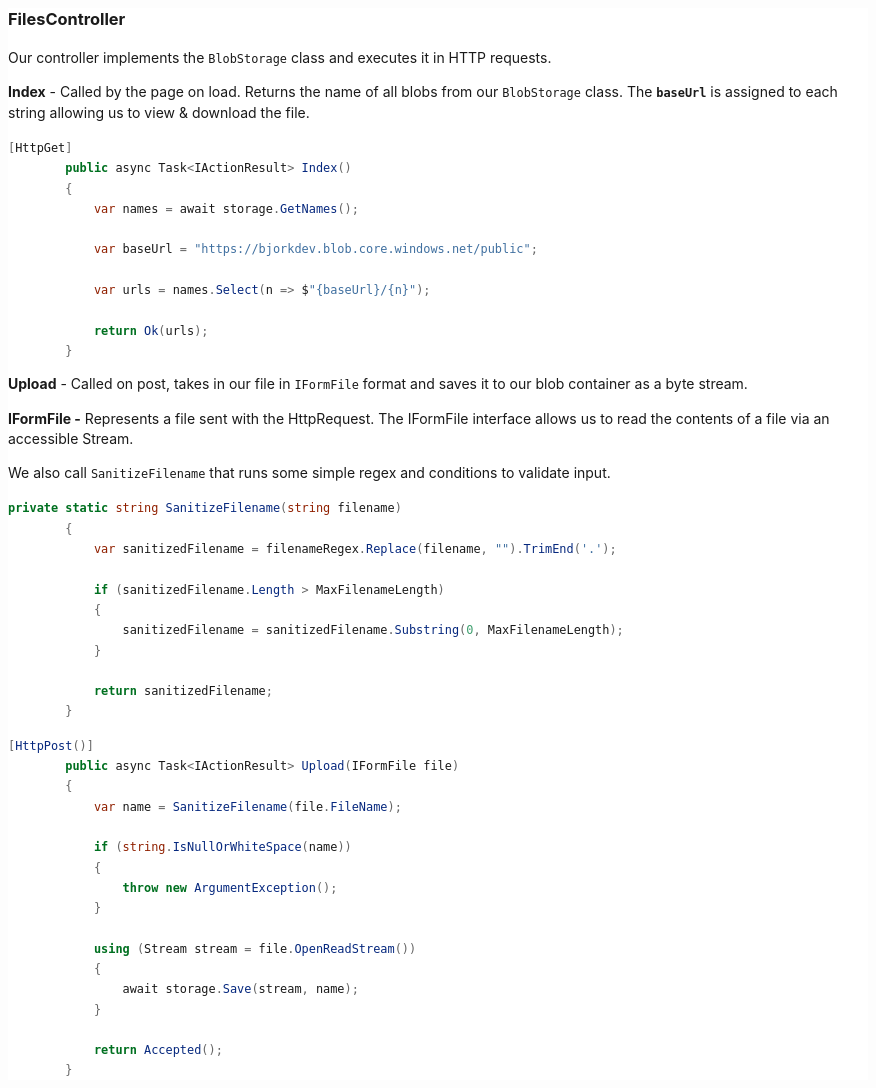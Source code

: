 

### FilesController

Our controller implements the `BlobStorage` class and executes it in HTTP requests.

**Index** - Called by the page on load. Returns the name of all blobs from our `BlobStorage` class. The **`baseUrl`** is assigned to each string allowing us to view & download the file.

```c#
[HttpGet]
        public async Task<IActionResult> Index()
        {
            var names = await storage.GetNames();

            var baseUrl = "https://bjorkdev.blob.core.windows.net/public";

            var urls = names.Select(n => $"{baseUrl}/{n}");

            return Ok(urls);
        }
```

**Upload** - Called on post, takes in our file in `IFormFile` format and saves it to our blob container as a byte stream.

**IFormFile -** Represents a file sent with the HttpRequest. The IFormFile interface allows us to read the contents of a file via an accessible Stream.

We also call `SanitizeFilename` that runs some simple regex and conditions to validate input.

```c#
private static string SanitizeFilename(string filename)
        {
            var sanitizedFilename = filenameRegex.Replace(filename, "").TrimEnd('.');

            if (sanitizedFilename.Length > MaxFilenameLength)
            {
                sanitizedFilename = sanitizedFilename.Substring(0, MaxFilenameLength);
            }

            return sanitizedFilename;
        }
```



```c#
[HttpPost()]
        public async Task<IActionResult> Upload(IFormFile file)
        {
            var name = SanitizeFilename(file.FileName);

            if (string.IsNullOrWhiteSpace(name))
            {
                throw new ArgumentException();
            }

            using (Stream stream = file.OpenReadStream())
            {
                await storage.Save(stream, name);
            }

            return Accepted();
        }
```
